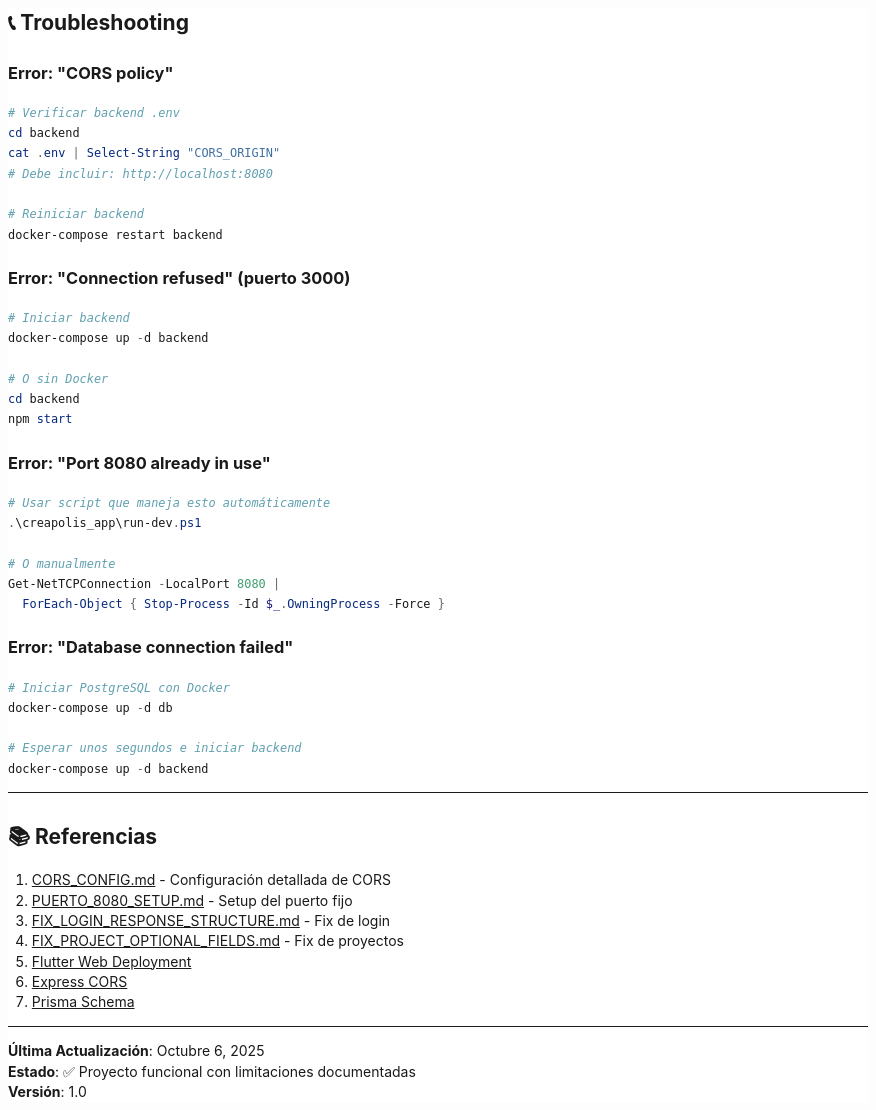 
## 📞 Troubleshooting

### Error: "CORS policy"
```powershell
# Verificar backend .env
cd backend
cat .env | Select-String "CORS_ORIGIN"
# Debe incluir: http://localhost:8080

# Reiniciar backend
docker-compose restart backend
```

### Error: "Connection refused" (puerto 3000)
```powershell
# Iniciar backend
docker-compose up -d backend

# O sin Docker
cd backend
npm start
```

### Error: "Port 8080 already in use"
```powershell
# Usar script que maneja esto automáticamente
.\creapolis_app\run-dev.ps1

# O manualmente
Get-NetTCPConnection -LocalPort 8080 | 
  ForEach-Object { Stop-Process -Id $_.OwningProcess -Force }
```

### Error: "Database connection failed"
```powershell
# Iniciar PostgreSQL con Docker
docker-compose up -d db

# Esperar unos segundos e iniciar backend
docker-compose up -d backend
```

---

## 📚 Referencias

1. [CORS_CONFIG.md](./CORS_CONFIG.md) - Configuración detallada de CORS
2. [PUERTO_8080_SETUP.md](./PUERTO_8080_SETUP.md) - Setup del puerto fijo
3. [FIX_LOGIN_RESPONSE_STRUCTURE.md](./FIX_LOGIN_RESPONSE_STRUCTURE.md) - Fix de login
4. [FIX_PROJECT_OPTIONAL_FIELDS.md](./FIX_PROJECT_OPTIONAL_FIELDS.md) - Fix de proyectos
5. [Flutter Web Deployment](https://docs.flutter.dev/deployment/web)
6. [Express CORS](https://expressjs.com/en/resources/middleware/cors.html)
7. [Prisma Schema](https://www.prisma.io/docs/concepts/components/prisma-schema)

---

**Última Actualización**: Octubre 6, 2025  
**Estado**: ✅ Proyecto funcional con limitaciones documentadas  
**Versión**: 1.0
